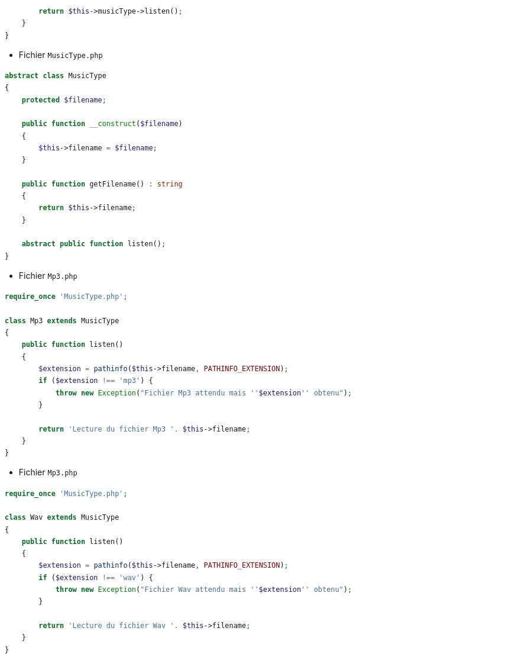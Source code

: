 ```php
        return $this->musicType->listen();
    }
}
```

* Fichier `MusicType.php`

```php
abstract class MusicType
{
    protected $filename;

    public function __construct($filename)
    {
        $this->filename = $filename;
    }

    public function getFilename() : string
    {
        return $this->filename;
    }

    abstract public function listen();
}
```

* Fichier `Mp3.php`

```php
require_once 'MusicType.php';

class Mp3 extends MusicType
{
    public function listen()
    {
        $extension = pathinfo($this->filename, PATHINFO_EXTENSION);
        if ($extension !== 'mp3') {
            throw new Exception("Fichier Mp3 attendu mais ''$extension'' obtenu");
        }

        return 'Lecture du fichier Mp3 '. $this->filename;
    }
}
```

* Fichier `Mp3.php`

```php
require_once 'MusicType.php';

class Wav extends MusicType
{
    public function listen()
    {
        $extension = pathinfo($this->filename, PATHINFO_EXTENSION);
        if ($extension !== 'wav') {
            throw new Exception("Fichier Wav attendu mais ''$extension'' obtenu");
        }

        return 'Lecture du fichier Wav '. $this->filename;
    }
}
```